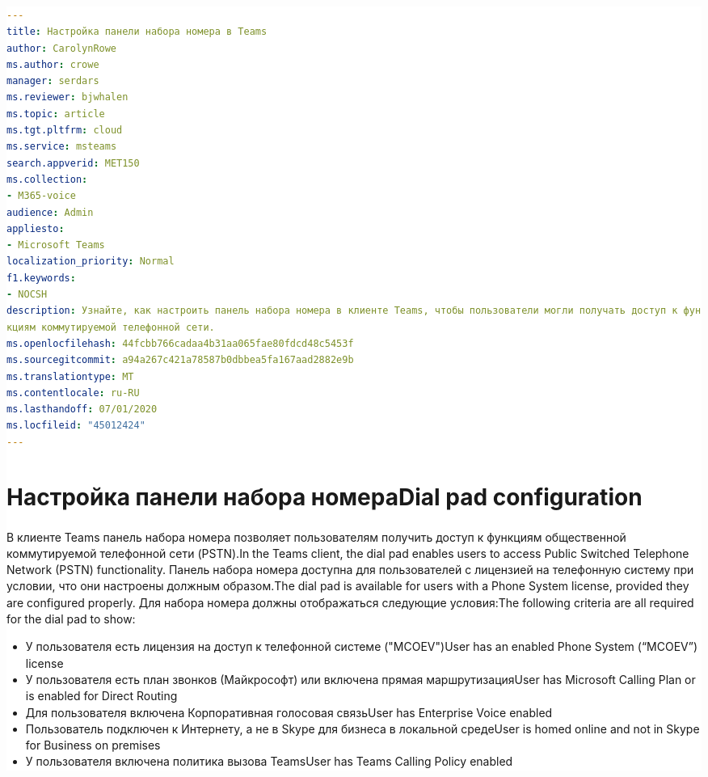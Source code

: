 ```yaml
---
title: Настройка панели набора номера в Teams
author: CarolynRowe
ms.author: crowe
manager: serdars
ms.reviewer: bjwhalen
ms.topic: article
ms.tgt.pltfrm: cloud
ms.service: msteams
search.appverid: MET150
ms.collection:
- M365-voice
audience: Admin
appliesto:
- Microsoft Teams
localization_priority: Normal
f1.keywords:
- NOCSH
description: Узнайте, как настроить панель набора номера в клиенте Teams, чтобы пользователи могли получать доступ к функциям коммутируемой телефонной сети.
ms.openlocfilehash: 44fcbb766cadaa4b31aa065fae80fdcd48c5453f
ms.sourcegitcommit: a94a267c421a78587b0dbbea5fa167aad2882e9b
ms.translationtype: MT
ms.contentlocale: ru-RU
ms.lasthandoff: 07/01/2020
ms.locfileid: "45012424"
---
```

# <a name="dial-pad-configuration"></a><span data-ttu-id="9392d-103">Настройка панели набора номера</span><span class="sxs-lookup"><span data-stu-id="9392d-103">Dial pad configuration</span></span>

<span data-ttu-id="9392d-104">В клиенте Teams панель набора номера позволяет пользователям получить доступ к функциям общественной коммутируемой телефонной сети (PSTN).</span><span class="sxs-lookup"><span data-stu-id="9392d-104">In the Teams client, the dial pad enables users to access Public Switched Telephone Network (PSTN) functionality.</span></span> <span data-ttu-id="9392d-105">Панель набора номера доступна для пользователей с лицензией на телефонную систему при условии, что они настроены должным образом.</span><span class="sxs-lookup"><span data-stu-id="9392d-105">The dial pad is available for users with a Phone System license, provided they are configured properly.</span></span> <span data-ttu-id="9392d-106">Для набора номера должны отображаться следующие условия:</span><span class="sxs-lookup"><span data-stu-id="9392d-106">The following criteria are all required for the dial pad to show:</span></span>

- <span data-ttu-id="9392d-107">У пользователя есть лицензия на доступ к телефонной системе ("MCOEV")</span><span class="sxs-lookup"><span data-stu-id="9392d-107">User has an enabled Phone System (“MCOEV”) license</span></span>
- <span data-ttu-id="9392d-108">У пользователя есть план звонков (Майкрософт) или включена прямая маршрутизация</span><span class="sxs-lookup"><span data-stu-id="9392d-108">User has Microsoft Calling Plan or is enabled for Direct Routing</span></span>
- <span data-ttu-id="9392d-109">Для пользователя включена Корпоративная голосовая связь</span><span class="sxs-lookup"><span data-stu-id="9392d-109">User has Enterprise Voice enabled</span></span>
- <span data-ttu-id="9392d-110">Пользователь подключен к Интернету, а не в Skype для бизнеса в локальной среде</span><span class="sxs-lookup"><span data-stu-id="9392d-110">User is homed online and not in Skype for Business on premises</span></span>
- <span data-ttu-id="9392d-111">У пользователя включена политика вызова Teams</span><span class="sxs-lookup"><span data-stu-id="9392d-111">User has Teams Calling Policy enabled</span></span>
